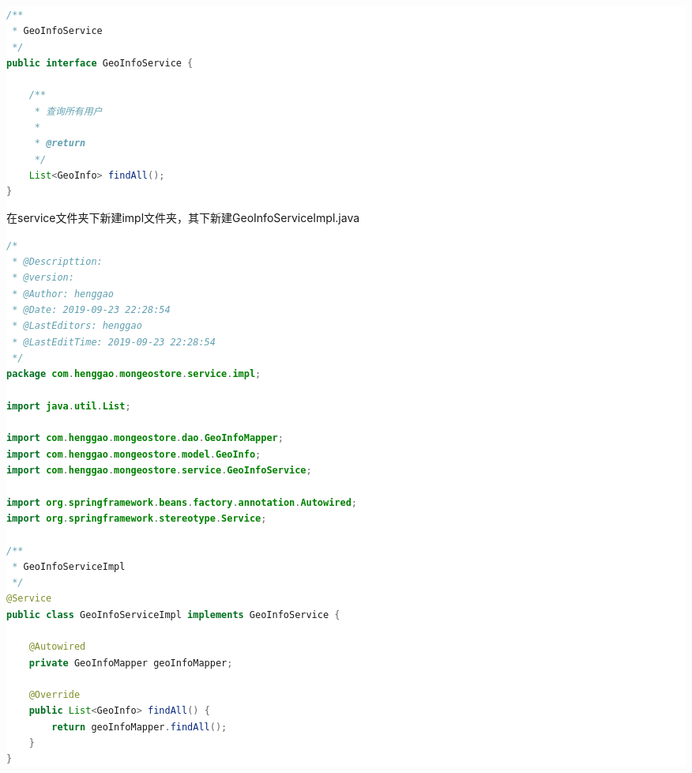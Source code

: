 ```java
/**
 * GeoInfoService
 */
public interface GeoInfoService {

    /**
     * 查询所有用户
     * 
     * @return
     */
    List<GeoInfo> findAll();
}
```

在service文件夹下新建impl文件夹，其下新建GeoInfoServiceImpl.java

```java
/*
 * @Descripttion: 
 * @version: 
 * @Author: henggao
 * @Date: 2019-09-23 22:28:54
 * @LastEditors: henggao
 * @LastEditTime: 2019-09-23 22:28:54
 */
package com.henggao.mongeostore.service.impl;

import java.util.List;

import com.henggao.mongeostore.dao.GeoInfoMapper;
import com.henggao.mongeostore.model.GeoInfo;
import com.henggao.mongeostore.service.GeoInfoService;

import org.springframework.beans.factory.annotation.Autowired;
import org.springframework.stereotype.Service;

/**
 * GeoInfoServiceImpl
 */
@Service
public class GeoInfoServiceImpl implements GeoInfoService {

    @Autowired
    private GeoInfoMapper geoInfoMapper;

    @Override
    public List<GeoInfo> findAll() {
        return geoInfoMapper.findAll();
    }
}
```
